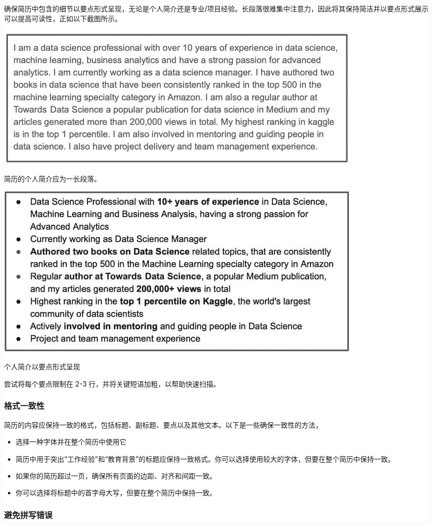 确保简历中包含的细节以要点形式呈现，无论是个人简介还是专业/项目经验。长段落很难集中注意力，因此将其保持简洁并以要点形式展示可以提高可读性，正如以下截图所示。

![](img/6b28d98c49a217735fca233966dae294.png)

简历的个人简介应为一长段落。

![](img/3595fa6f6252910cd2387e3193431903.png)

个人简介以要点形式呈现

尝试将每个要点限制在 2-3 行，并将关键短语加粗，以帮助快速扫描。

### 格式一致性

简历的内容应保持一致的格式，包括标题、副标题、要点以及其他文本。以下是一些确保一致性的方法，

+   选择一种字体并在整个简历中使用它

+   简历中用于突出“工作经验”和“教育背景”的标题应保持一致格式。你可以选择使用较大的字体，但要在整个简历中保持一致。

+   如果你的简历超过一页，确保所有页面的边距、对齐和间距一致。

+   你可以选择将标题中的首字母大写，但要在整个简历中保持一致。

### 避免拼写错误
